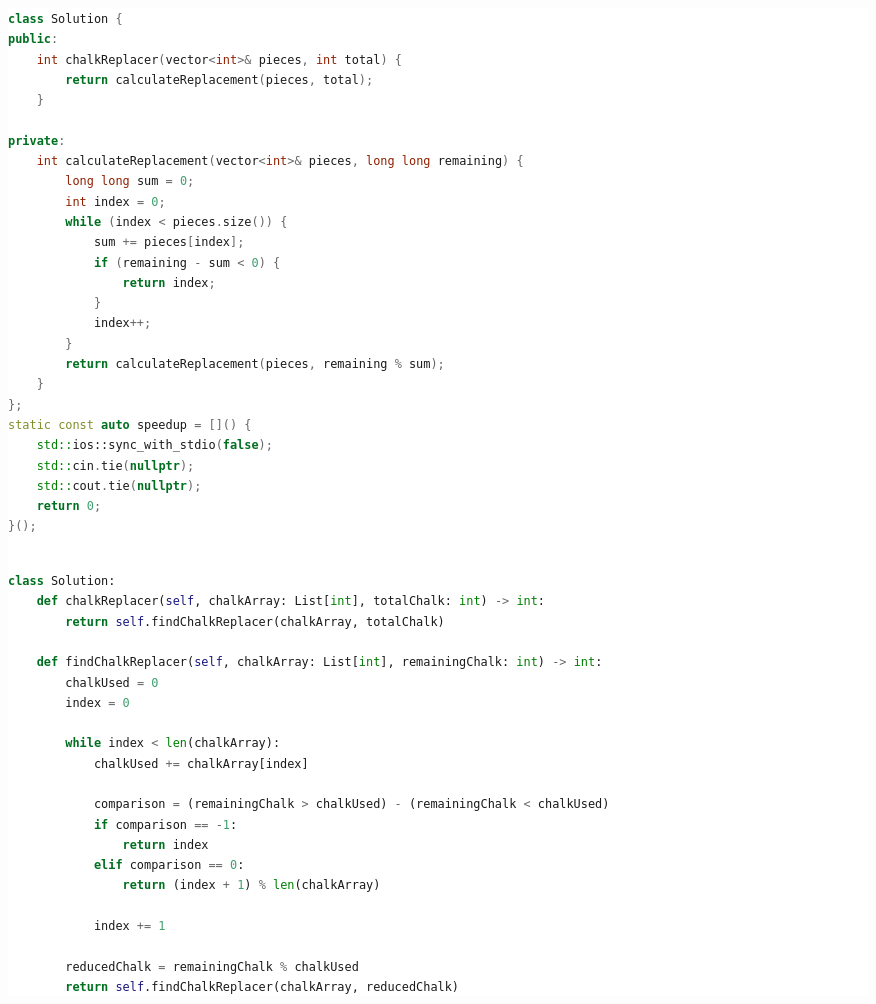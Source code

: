 ```C++ []
class Solution {
public:
    int chalkReplacer(vector<int>& pieces, int total) {
        return calculateReplacement(pieces, total);
    }
    
private:
    int calculateReplacement(vector<int>& pieces, long long remaining) {
        long long sum = 0;
        int index = 0;
        while (index < pieces.size()) {
            sum += pieces[index];
            if (remaining - sum < 0) {
                return index;
            }
            index++;
        }
        return calculateReplacement(pieces, remaining % sum);
    }
};
static const auto speedup = []() {
    std::ios::sync_with_stdio(false);
    std::cin.tie(nullptr);
    std::cout.tie(nullptr);
    return 0;
}();

```
```Python []

class Solution:
    def chalkReplacer(self, chalkArray: List[int], totalChalk: int) -> int:
        return self.findChalkReplacer(chalkArray, totalChalk)
    
    def findChalkReplacer(self, chalkArray: List[int], remainingChalk: int) -> int:
        chalkUsed = 0
        index = 0
        
        while index < len(chalkArray):
            chalkUsed += chalkArray[index]
            
            comparison = (remainingChalk > chalkUsed) - (remainingChalk < chalkUsed)
            if comparison == -1:
                return index
            elif comparison == 0:
                return (index + 1) % len(chalkArray)
            
            index += 1
        
        reducedChalk = remainingChalk % chalkUsed
        return self.findChalkReplacer(chalkArray, reducedChalk)

```
